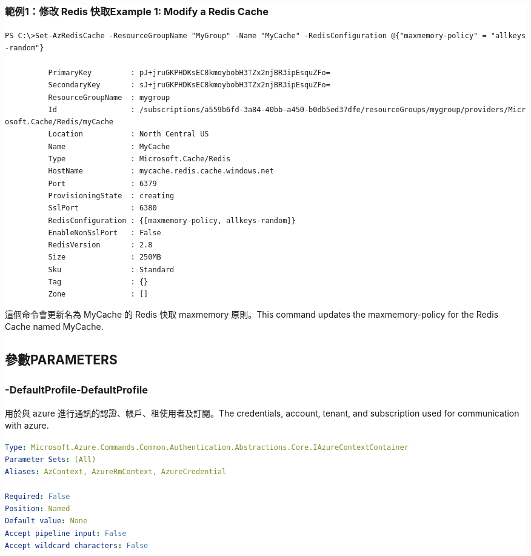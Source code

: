### <span data-ttu-id="5932d-108">範例1：修改 Redis 快取</span><span class="sxs-lookup"><span data-stu-id="5932d-108">Example 1: Modify a Redis Cache</span></span>
```
PS C:\>Set-AzRedisCache -ResourceGroupName "MyGroup" -Name "MyCache" -RedisConfiguration @{"maxmemory-policy" = "allkeys-random"}

          PrimaryKey         : pJ+jruGKPHDKsEC8kmoybobH3TZx2njBR3ipEsquZFo=
          SecondaryKey       : sJ+jruGKPHDKsEC8kmoybobH3TZx2njBR3ipEsquZFo=
          ResourceGroupName  : mygroup
          Id                 : /subscriptions/a559b6fd-3a84-40bb-a450-b0db5ed37dfe/resourceGroups/mygroup/providers/Microsoft.Cache/Redis/myCache
          Location           : North Central US
          Name               : MyCache
          Type               : Microsoft.Cache/Redis
          HostName           : mycache.redis.cache.windows.net
          Port               : 6379
          ProvisioningState  : creating
          SslPort            : 6380
          RedisConfiguration : {[maxmemory-policy, allkeys-random]}
          EnableNonSslPort   : False
          RedisVersion       : 2.8
          Size               : 250MB
          Sku                : Standard
          Tag                : {}
          Zone               : []
```

<span data-ttu-id="5932d-109">這個命令會更新名為 MyCache 的 Redis 快取 maxmemory 原則。</span><span class="sxs-lookup"><span data-stu-id="5932d-109">This command updates the maxmemory-policy for the Redis Cache named MyCache.</span></span>

## <span data-ttu-id="5932d-110">參數</span><span class="sxs-lookup"><span data-stu-id="5932d-110">PARAMETERS</span></span>

### <span data-ttu-id="5932d-111">-DefaultProfile</span><span class="sxs-lookup"><span data-stu-id="5932d-111">-DefaultProfile</span></span>
<span data-ttu-id="5932d-112">用於與 azure 進行通訊的認證、帳戶、租使用者及訂閱。</span><span class="sxs-lookup"><span data-stu-id="5932d-112">The credentials, account, tenant, and subscription used for communication with azure.</span></span>

```yaml
Type: Microsoft.Azure.Commands.Common.Authentication.Abstractions.Core.IAzureContextContainer
Parameter Sets: (All)
Aliases: AzContext, AzureRmContext, AzureCredential

Required: False
Position: Named
Default value: None
Accept pipeline input: False
Accept wildcard characters: False
```
